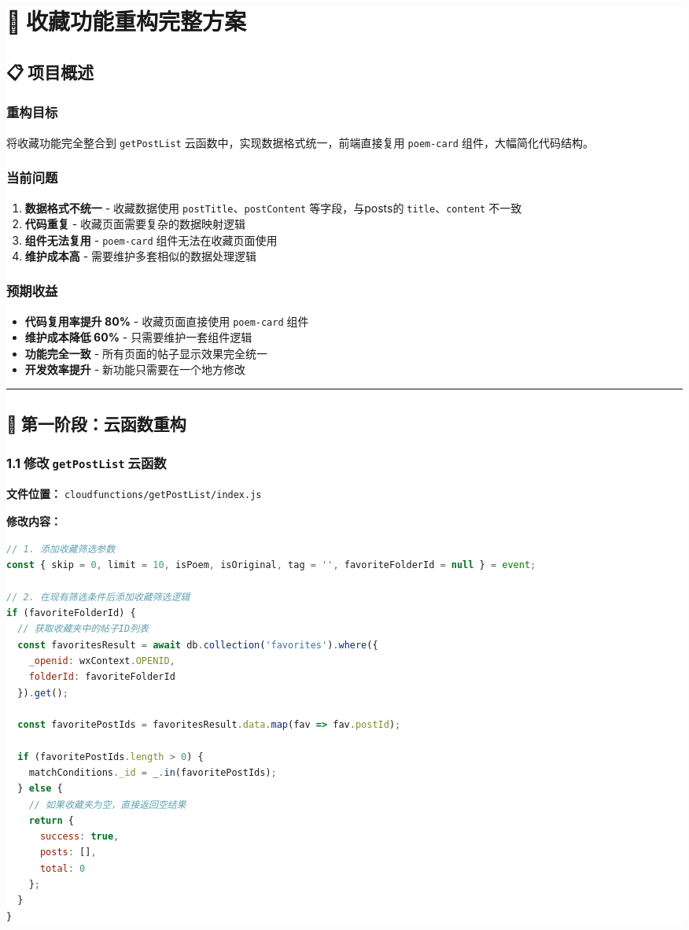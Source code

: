 # 🚀 收藏功能重构完整方案

## 📋 项目概述

### 重构目标
将收藏功能完全整合到 `getPostList` 云函数中，实现数据格式统一，前端直接复用 `poem-card` 组件，大幅简化代码结构。

### 当前问题
1. **数据格式不统一** - 收藏数据使用 `postTitle`、`postContent` 等字段，与posts的 `title`、`content` 不一致
2. **代码重复** - 收藏页面需要复杂的数据映射逻辑
3. **组件无法复用** - `poem-card` 组件无法在收藏页面使用
4. **维护成本高** - 需要维护多套相似的数据处理逻辑

### 预期收益
- **代码复用率提升 80%** - 收藏页面直接使用 `poem-card` 组件
- **维护成本降低 60%** - 只需要维护一套组件逻辑
- **功能完全一致** - 所有页面的帖子显示效果完全统一
- **开发效率提升** - 新功能只需要在一个地方修改

---

## 🎯 第一阶段：云函数重构

### 1.1 修改 `getPostList` 云函数

**文件位置：** `cloudfunctions/getPostList/index.js`

**修改内容：**

```javascript
// 1. 添加收藏筛选参数
const { skip = 0, limit = 10, isPoem, isOriginal, tag = '', favoriteFolderId = null } = event;

// 2. 在现有筛选条件后添加收藏筛选逻辑
if (favoriteFolderId) {
  // 获取收藏夹中的帖子ID列表
  const favoritesResult = await db.collection('favorites').where({
    _openid: wxContext.OPENID,
    folderId: favoriteFolderId
  }).get();
  
  const favoritePostIds = favoritesResult.data.map(fav => fav.postId);
  
  if (favoritePostIds.length > 0) {
    matchConditions._id = _.in(favoritePostIds);
  } else {
    // 如果收藏夹为空，直接返回空结果
    return { 
      success: true, 
      posts: [],
      total: 0
    };
  }
}
```
